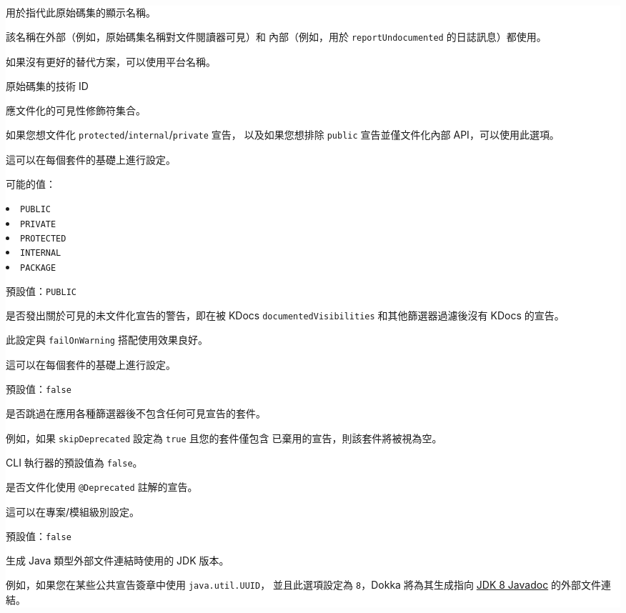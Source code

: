 <deflist collapsible="true">
    <def title="displayName">
        <p>用於指代此原始碼集的顯示名稱。</p>
        <p>
            該名稱在外部（例如，原始碼集名稱對文件閱讀器可見）和
            內部（例如，用於 <code>reportUndocumented</code> 的日誌訊息）都使用。
        </p>
        <p>如果沒有更好的替代方案，可以使用平台名稱。</p>
    </def>
    <def title="sourceSetID">
        <p>原始碼集的技術 ID</p>
    </def>
    <def title="documentedVisibilities">
        <p>應文件化的可見性修飾符集合。</p>
        <p>
            如果您想文件化 <code>protected</code>/<code>internal</code>/<code>private</code> 宣告，
            以及如果您想排除 <code>public</code> 宣告並僅文件化內部 API，可以使用此選項。
        </p>
        <p>這可以在每個套件的基礎上進行設定。</p>
        <p>
            可能的值：</p>
            <list>
                <li><code>PUBLIC</code></li>
                <li><code>PRIVATE</code></li>
                <li><code>PROTECTED</code></li>
                <li><code>INTERNAL</code></li>
                <li><code>PACKAGE</code></li>
            </list>
        <p>預設值：<code>PUBLIC</code></p>
    </def>
    <def title="reportUndocumented">
        <p>
            是否發出關於可見的未文件化宣告的警告，即在被 KDocs
            <code>documentedVisibilities</code> 和其他篩選器過濾後沒有 KDocs 的宣告。
        </p>
        <p>此設定與 <code>failOnWarning</code> 搭配使用效果良好。</p>
        <p>這可以在每個套件的基礎上進行設定。</p>
        <p>預設值：<code>false</code></p>
    </def>
    <def title="skipEmptyPackages">
        <p>
            是否跳過在應用各種篩選器後不包含任何可見宣告的套件。
        </p>
        <p>
            例如，如果 <code>skipDeprecated</code> 設定為 <code>true</code> 且您的套件僅包含
            已棄用的宣告，則該套件將被視為空。
        </p>
        <p>CLI 執行器的預設值為 <code>false</code>。</p>
    </def>
    <def title="skipDeprecated">
        <p>是否文件化使用 <code>@Deprecated</code> 註解的宣告。</p>
        <p>這可以在專案/模組級別設定。</p>
        <p>預設值：<code>false</code></p>
    </def>
    <def title="jdkVersion">
        <p>生成 Java 類型外部文件連結時使用的 JDK 版本。</p>
        <p>
            例如，如果您在某些公共宣告簽章中使用 <code>java.util.UUID</code>，
            並且此選項設定為 <code>8</code>，Dokka 將為其生成指向
            <a href="https://docs.oracle.com/javase/8/docs/api/java/util/UUID.html">JDK 8 Javadoc</a> 的外部文件連結。
        </p>
    </def>
    <def title="languageVersion">
        <p>